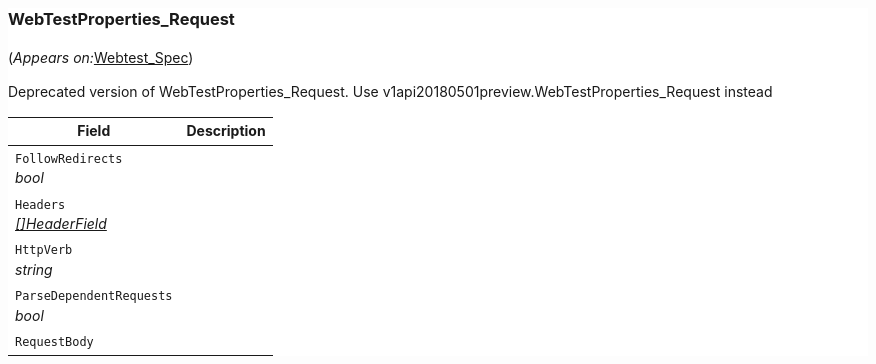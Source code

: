<h3 id="insights.azure.com/v1beta20180501preview.WebTestProperties_Request">WebTestProperties_Request
</h3>
<p>
(<em>Appears on:</em><a href="#insights.azure.com/v1beta20180501preview.Webtest_Spec">Webtest_Spec</a>)
</p>
<div>
<p>Deprecated version of WebTestProperties_Request. Use v1api20180501preview.WebTestProperties_Request instead</p>
</div>
<table>
<thead>
<tr>
<th>Field</th>
<th>Description</th>
</tr>
</thead>
<tbody>
<tr>
<td>
<code>FollowRedirects</code><br/>
<em>
bool
</em>
</td>
<td>
</td>
</tr>
<tr>
<td>
<code>Headers</code><br/>
<em>
<a href="#insights.azure.com/v1beta20180501preview.HeaderField">
[]HeaderField
</a>
</em>
</td>
<td>
</td>
</tr>
<tr>
<td>
<code>HttpVerb</code><br/>
<em>
string
</em>
</td>
<td>
</td>
</tr>
<tr>
<td>
<code>ParseDependentRequests</code><br/>
<em>
bool
</em>
</td>
<td>
</td>
</tr>
<tr>
<td>
<code>RequestBody</code><br/>